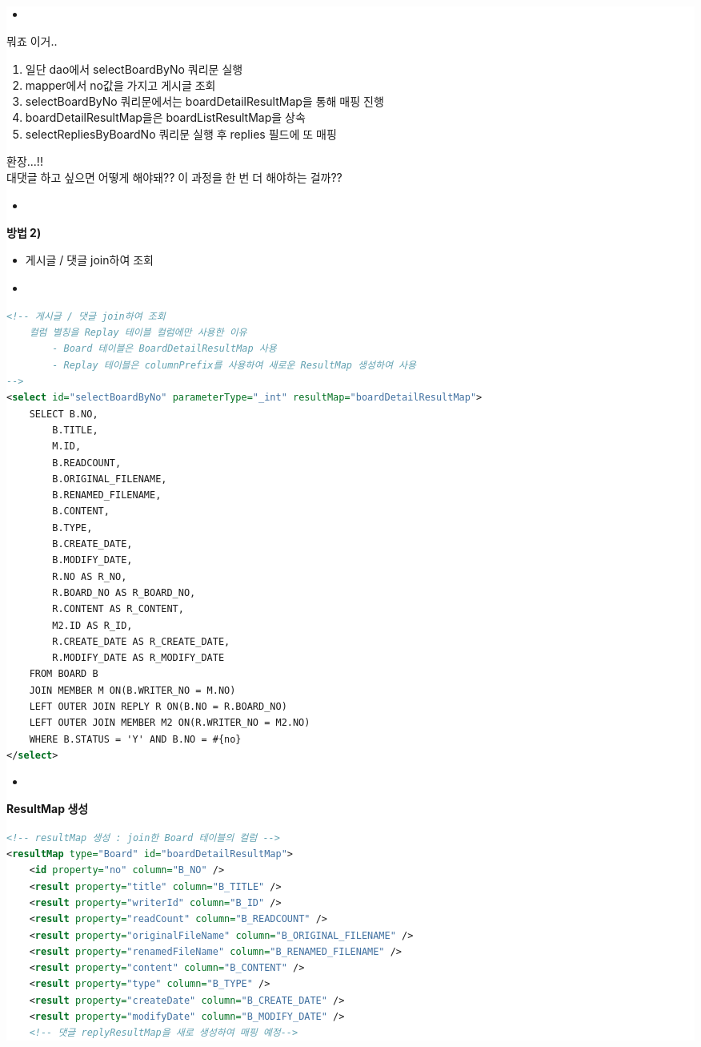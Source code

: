 -
   
뭐죠 이거..   
1. 일단 dao에서 selectBoardByNo 쿼리문 실행
2. mapper에서 no값을 가지고 게시글 조회
3. selectBoardByNo 쿼리문에서는 boardDetailResultMap을 통해 매핑 진행
4. boardDetailResultMap을은 boardListResultMap을 상속
5. selectRepliesByBoardNo 쿼리문 실행 후 replies 필드에 또 매핑
   
환장...!!   
대댓글 하고 싶으면 어떻게 해야돼?? 이 과정을 한 번 더 해야하는 걸까??
   
-
   
**방법 2)**
   
* 게시글 / 댓글 join하여 조회
   
-
   
``` xml
<!-- 게시글 / 댓글 join하여 조회
    컬럼 별칭을 Replay 테이블 컬럼에만 사용한 이유
        - Board 테이블은 BoardDetailResultMap 사용
        - Replay 테이블은 columnPrefix를 사용하여 새로운 ResultMap 생성하여 사용
-->
<select id="selectBoardByNo" parameterType="_int" resultMap="boardDetailResultMap">
    SELECT B.NO,
        B.TITLE, 
        M.ID,
        B.READCOUNT,
        B.ORIGINAL_FILENAME, 
        B.RENAMED_FILENAME, 
        B.CONTENT,
        B.TYPE,
        B.CREATE_DATE,
        B.MODIFY_DATE,
        R.NO AS R_NO, 
        R.BOARD_NO AS R_BOARD_NO, 
        R.CONTENT AS R_CONTENT, 
        M2.ID AS R_ID, 
        R.CREATE_DATE AS R_CREATE_DATE, 
        R.MODIFY_DATE AS R_MODIFY_DATE
    FROM BOARD B
    JOIN MEMBER M ON(B.WRITER_NO = M.NO)
    LEFT OUTER JOIN REPLY R ON(B.NO = R.BOARD_NO)
    LEFT OUTER JOIN MEMBER M2 ON(R.WRITER_NO = M2.NO)
    WHERE B.STATUS = 'Y' AND B.NO = #{no}
</select>
```   
   
-
   
**ResultMap 생성**
   
``` xml
<!-- resultMap 생성 : join한 Board 테이블의 컬럼 -->
<resultMap type="Board" id="boardDetailResultMap">
    <id property="no" column="B_NO" />
    <result property="title" column="B_TITLE" />
    <result property="writerId" column="B_ID" />
    <result property="readCount" column="B_READCOUNT" />
    <result property="originalFileName" column="B_ORIGINAL_FILENAME" />
    <result property="renamedFileName" column="B_RENAMED_FILENAME" />
    <result property="content" column="B_CONTENT" />
    <result property="type" column="B_TYPE" />
    <result property="createDate" column="B_CREATE_DATE" />
    <result property="modifyDate" column="B_MODIFY_DATE" />
    <!-- 댓글 replyResultMap을 새로 생성하여 매핑 예정-->
```